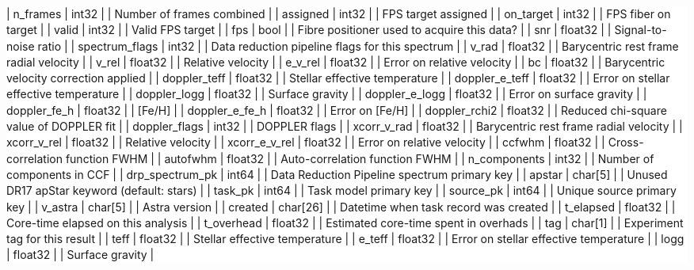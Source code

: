  | n_frames | int32 |  | Number of frames combined |
 | assigned | int32 |  | FPS target assigned |
 | on_target | int32 |  | FPS fiber on target |
 | valid | int32 |  | Valid FPS target |
 | fps | bool |  | Fibre positioner used to acquire this data? |
 | snr | float32 |  | Signal-to-noise ratio |
 | spectrum_flags | int32 |  | Data reduction pipeline flags for this spectrum |
 | v_rad | float32 |  | Barycentric rest frame radial velocity  |
 | v_rel | float32 |  | Relative velocity  |
 | e_v_rel | float32 |  | Error on relative velocity  |
 | bc | float32 |  | Barycentric velocity correction applied  |
 | doppler_teff | float32 |  | Stellar effective temperature  |
 | doppler_e_teff | float32 |  | Error on stellar effective temperature  |
 | doppler_logg | float32 |  | Surface gravity  |
 | doppler_e_logg | float32 |  | Error on surface gravity  |
 | doppler_fe_h | float32 |  | [Fe/H]  |
 | doppler_e_fe_h | float32 |  | Error on [Fe/H]  |
 | doppler_rchi2 | float32 |  | Reduced chi-square value of DOPPLER fit |
 | doppler_flags | int32 |  | DOPPLER flags |
 | xcorr_v_rad | float32 |  | Barycentric rest frame radial velocity  |
 | xcorr_v_rel | float32 |  | Relative velocity  |
 | xcorr_e_v_rel | float32 |  | Error on relative velocity  |
 | ccfwhm | float32 |  | Cross-correlation function FWHM |
 | autofwhm | float32 |  | Auto-correlation function FWHM |
 | n_components | int32 |  | Number of components in CCF |
 | drp_spectrum_pk | int64 |  | Data Reduction Pipeline spectrum primary key |
 | apstar | char[5] |  | Unused DR17 apStar keyword (default: stars) |
 | task_pk | int64 |  | Task model primary key |
 | source_pk | int64 |  | Unique source primary key |
 | v_astra | char[5] |  | Astra version |
 | created | char[26] |  | Datetime when task record was created |
 | t_elapsed | float32 |  | Core-time elapsed on this analysis  |
 | t_overhead | float32 |  | Estimated core-time spent in overhads  |
 | tag | char[1] |  | Experiment tag for this result |
 | teff | float32 |  | Stellar effective temperature  |
 | e_teff | float32 |  | Error on stellar effective temperature  |
 | logg | float32 |  | Surface gravity  |